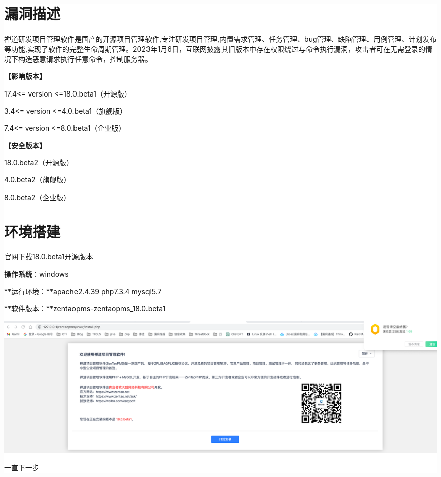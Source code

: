 # 漏洞描述

禅道研发项目管理软件是国产的开源项目管理软件,专注研发项目管理,内置需求管理、任务管理、bug管理、缺陷管理、用例管理、计划发布等功能,实现了软件的完整生命周期管理。2023年1月6日，互联网披露其旧版本中存在权限绕过与命令执行漏洞，攻击者可在无需登录的情况下构造恶意请求执行任意命令，控制服务器。

**【影响版本】**

17.4<= version <=18.0.beta1（开源版）

3.4<= version <=4.0.beta1（旗舰版）

7.4<= version <=8.0.beta1（企业版）

**【安全版本】**

18.0.beta2（开源版）

4.0.beta2（旗舰版）

8.0.beta2（企业版）

# 环境搭建

官网下载18.0.beta1开源版本

**操作系统**：windows

**运行环境：**apache2.4.39 php7.3.4 mysql5.7

**软件版本：**zentaopms-zentaopms_18.0.beta1

![image-20230620122624367](images/1.png)

一直下一步

